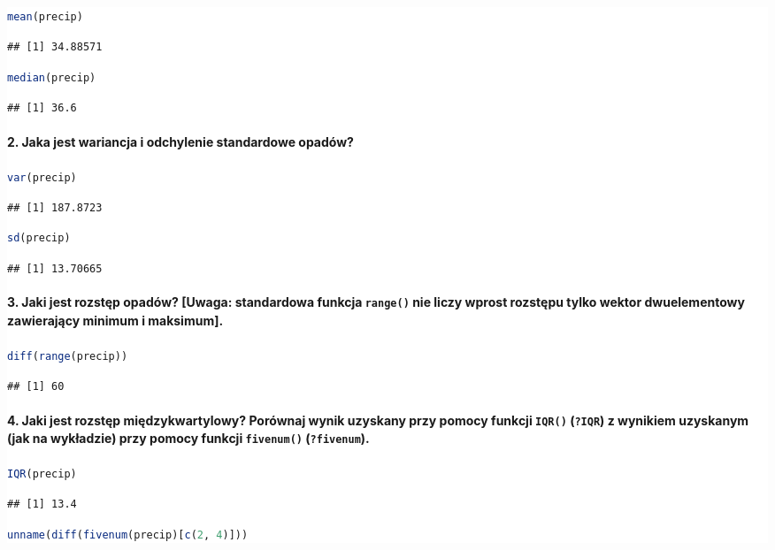 ```r
mean(precip)
```

```
## [1] 34.88571
```

```r
median(precip)
```

```
## [1] 36.6
```
#### 2. Jaka jest wariancja i odchylenie standardowe opadów?

```r
var(precip)
```

```
## [1] 187.8723
```

```r
sd(precip)
```

```
## [1] 13.70665
```
#### 3. Jaki jest rozstęp opadów? [**Uwaga**: standardowa funkcja `range()` nie liczy wprost rozstępu tylko wektor dwuelementowy zawierający minimum i maksimum].

```r
diff(range(precip))
```

```
## [1] 60
```
#### 4. Jaki jest rozstęp międzykwartylowy? Porównaj wynik uzyskany przy pomocy funkcji `IQR()` (`?IQR`) z wynikiem uzyskanym (jak na wykładzie) przy pomocy funkcji `fivenum()` (`?fivenum`).

```r
IQR(precip)
```

```
## [1] 13.4
```

```r
unname(diff(fivenum(precip)[c(2, 4)]))
```
